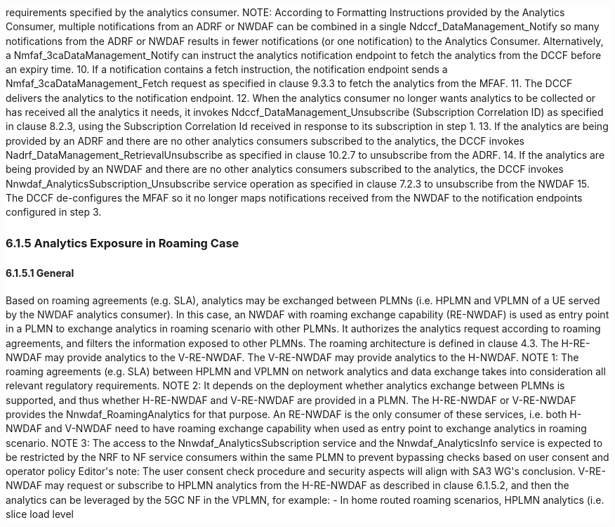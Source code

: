 requirements specified by the analytics consumer.
NOTE: According to Formatting Instructions provided by the Analytics Consumer,
multiple notifications from an ADRF or NWDAF can be combined in a single
Ndccf_DataManagement_Notify so many notifications from the ADRF or NWDAF
results in fewer notifications (or one notification) to the Analytics
Consumer. Alternatively, a Nmfaf_3caDataManagement_Notify can instruct the
analytics notification endpoint to fetch the analytics from the DCCF before an
expiry time.
10\. If a notification contains a fetch instruction, the notification endpoint
sends a Nmfaf_3caDataManagement_Fetch request as specified in clause 9.3.3 to
fetch the analytics from the MFAF.
11\. The DCCF delivers the analytics to the notification endpoint.
12\. When the analytics consumer no longer wants analytics to be collected or
has received all the analytics it needs, it invokes
Ndccf_DataManagement_Unsubscribe (Subscription Correlation ID) as specified in
clause 8.2.3, using the Subscription Correlation Id received in response to
its subscription in step 1.
13\. If the analytics are being provided by an ADRF and there are no other
analytics consumers subscribed to the analytics, the DCCF invokes
Nadrf_DataManagement_RetrievalUnsubscribe as specified in clause 10.2.7 to
unsubscribe from the ADRF.
14\. If the analytics are being provided by an NWDAF and there are no other
analytics consumers subscribed to the analytics, the DCCF invokes
Nnwdaf_AnalyticsSubscription_Unsubscribe service operation as specified in
clause 7.2.3 to unsubscribe from the NWDAF
15\. The DCCF de-configures the MFAF so it no longer maps notifications
received from the NWDAF to the notification endpoints configured in step 3.
### 6.1.5 Analytics Exposure in Roaming Case
#### 6.1.5.1 General
Based on roaming agreements (e.g. SLA), analytics may be exchanged between
PLMNs (i.e. HPLMN and VPLMN of a UE served by the NWDAF analytics consumer).
In this case, an NWDAF with roaming exchange capability (RE-NWDAF) is used as
entry point in a PLMN to exchange analytics in roaming scenario with other
PLMNs. It authorizes the analytics request according to roaming agreements,
and filters the information exposed to other PLMNs. The roaming architecture
is defined in clause 4.3.
The H-RE-NWDAF may provide analytics to the V-RE-NWDAF. The V-RE-NWDAF may
provide analytics to the H-NWDAF.
NOTE 1: The roaming agreements (e.g. SLA) between HPLMN and VPLMN on network
analytics and data exchange takes into consideration all relevant regulatory
requirements.
NOTE 2: It depends on the deployment whether analytics exchange between PLMNs
is supported, and thus whether H-RE-NWDAF and V-RE-NWDAF are provided in a
PLMN.
The H-RE-NWDAF or V-RE-NWDAF provides the Nnwdaf_RoamingAnalytics for that
purpose. An RE-NWDAF is the only consumer of these services, i.e. both H-NWDAF
and V-NWDAF need to have roaming exchange capability when used as entry point
to exchange analytics in roaming scenario.
NOTE 3: The access to the Nnwdaf_AnalyticsSubscription service and the
Nnwdaf_AnalyticsInfo service is expected to be restricted by the NRF to NF
service consumers within the same PLMN to prevent bypassing checks based on
user consent and operator policy
Editor\'s note: The user consent check procedure and security aspects will
align with SA3 WG\'s conclusion.
V-RE-NWDAF may request or subscribe to HPLMN analytics from the H-RE-NWDAF as
described in clause 6.1.5.2, and then the analytics can be leveraged by the
5GC NF in the VPLMN, for example:
\- In home routed roaming scenarios, HPLMN analytics (i.e. slice load level
